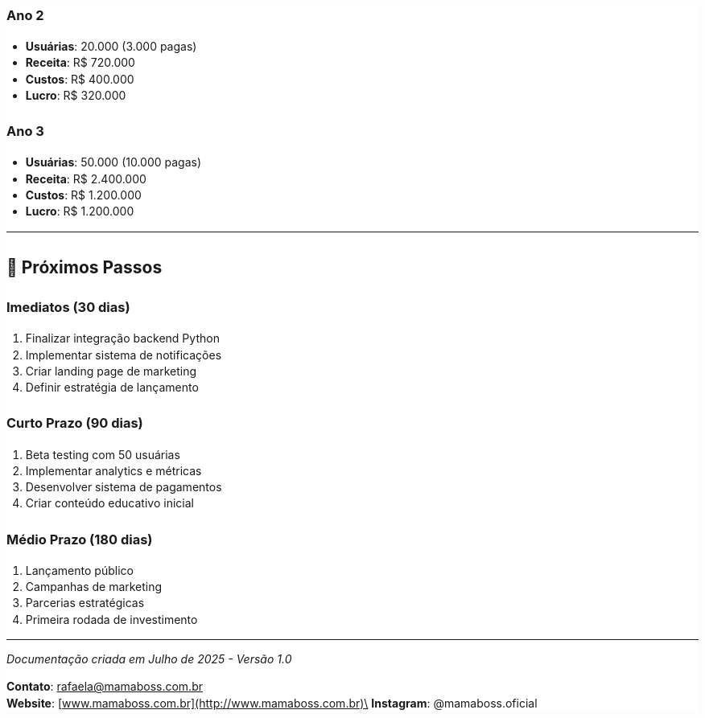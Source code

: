 ### Ano 2

* **Usuárias**: 20.000 (3.000 pagas)
* **Receita**: R$ 720.000
* **Custos**: R$ 400.000
* **Lucro**: R$ 320.000

### Ano 3

* **Usuárias**: 50.000 (10.000 pagas)
* **Receita**: R$ 2.400.000
* **Custos**: R$ 1.200.000
* **Lucro**: R$ 1.200.000

***

## 📝 Próximos Passos

### Imediatos (30 dias)

1. Finalizar integração backend Python
2. Implementar sistema de notificações
3. Criar landing page de marketing
4. Definir estratégia de lançamento

### Curto Prazo (90 dias)

1. Beta testing com 50 usuárias
2. Implementar analytics e métricas
3. Desenvolver sistema de pagamentos
4. Criar conteúdo educativo inicial

### Médio Prazo (180 dias)

1. Lançamento público
2. Campanhas de marketing
3. Parcerias estratégicas
4. Primeira rodada de investimento

***

*Documentação criada em Julho de 2025 - Versão 1.0*

**Contato**: <rafaela@mamaboss.com.br>\
**Website**: [www.mamaboss.com.br](http://www.mamaboss.com.br)\
**Instagram**: @mamaboss.oficial
